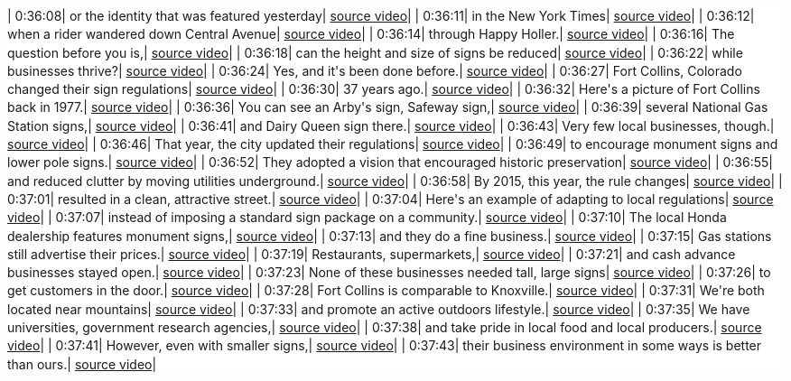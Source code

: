 | 0:36:08| or the identity that was featured yesterday| [source video](https://archive.org/details/citycouncil150707?start=2168)|
| 0:36:11| in the New York Times| [source video](https://archive.org/details/citycouncil150707?start=2171)|
| 0:36:12| when a rider wandered down Central Avenue| [source video](https://archive.org/details/citycouncil150707?start=2172)|
| 0:36:14| through Happy Holler.| [source video](https://archive.org/details/citycouncil150707?start=2174)|
| 0:36:16| The question before you is,| [source video](https://archive.org/details/citycouncil150707?start=2176)|
| 0:36:18| can the height and size of signs be reduced| [source video](https://archive.org/details/citycouncil150707?start=2178)|
| 0:36:22| while businesses thrive?| [source video](https://archive.org/details/citycouncil150707?start=2182)|
| 0:36:24| Yes, and it's been done before.| [source video](https://archive.org/details/citycouncil150707?start=2184)|
| 0:36:27| Fort Collins, Colorado changed their sign regulations| [source video](https://archive.org/details/citycouncil150707?start=2187)|
| 0:36:30| 37 years ago.| [source video](https://archive.org/details/citycouncil150707?start=2190)|
| 0:36:32| Here's a picture of Fort Collins back in 1977.| [source video](https://archive.org/details/citycouncil150707?start=2192)|
| 0:36:36| You can see an Arby's sign, Safeway sign,| [source video](https://archive.org/details/citycouncil150707?start=2196)|
| 0:36:39| several National Gas Station signs,| [source video](https://archive.org/details/citycouncil150707?start=2199)|
| 0:36:41| and Dairy Queen sign there.| [source video](https://archive.org/details/citycouncil150707?start=2201)|
| 0:36:43| Very few local businesses, though.| [source video](https://archive.org/details/citycouncil150707?start=2203)|
| 0:36:46| That year, the city updated their regulations| [source video](https://archive.org/details/citycouncil150707?start=2206)|
| 0:36:49| to encourage monument signs and lower pole signs.| [source video](https://archive.org/details/citycouncil150707?start=2209)|
| 0:36:52| They adopted a vision that encouraged historic preservation| [source video](https://archive.org/details/citycouncil150707?start=2212)|
| 0:36:55| and reduced clutter by moving utilities underground.| [source video](https://archive.org/details/citycouncil150707?start=2215)|
| 0:36:58| By 2015, this year, the rule changes| [source video](https://archive.org/details/citycouncil150707?start=2218)|
| 0:37:01| resulted in a clean, attractive street.| [source video](https://archive.org/details/citycouncil150707?start=2221)|
| 0:37:04| Here's an example of adapting to local regulations| [source video](https://archive.org/details/citycouncil150707?start=2224)|
| 0:37:07| instead of imposing a standard sign package on a community.| [source video](https://archive.org/details/citycouncil150707?start=2227)|
| 0:37:10| The local Honda dealership features monument signs,| [source video](https://archive.org/details/citycouncil150707?start=2230)|
| 0:37:13| and they do a fine business.| [source video](https://archive.org/details/citycouncil150707?start=2233)|
| 0:37:15| Gas stations still advertise their prices.| [source video](https://archive.org/details/citycouncil150707?start=2235)|
| 0:37:19| Restaurants, supermarkets,| [source video](https://archive.org/details/citycouncil150707?start=2239)|
| 0:37:21| and cash advance businesses stayed open.| [source video](https://archive.org/details/citycouncil150707?start=2241)|
| 0:37:23| None of these businesses needed tall, large signs| [source video](https://archive.org/details/citycouncil150707?start=2243)|
| 0:37:26| to get customers in the door.| [source video](https://archive.org/details/citycouncil150707?start=2246)|
| 0:37:28| Fort Collins is comparable to Knoxville.| [source video](https://archive.org/details/citycouncil150707?start=2248)|
| 0:37:31| We're both located near mountains| [source video](https://archive.org/details/citycouncil150707?start=2251)|
| 0:37:33| and promote an active outdoors lifestyle.| [source video](https://archive.org/details/citycouncil150707?start=2253)|
| 0:37:35| We have universities, government research agencies,| [source video](https://archive.org/details/citycouncil150707?start=2255)|
| 0:37:38| and take pride in local food and local producers.| [source video](https://archive.org/details/citycouncil150707?start=2258)|
| 0:37:41| However, even with smaller signs,| [source video](https://archive.org/details/citycouncil150707?start=2261)|
| 0:37:43| their business environment in some ways is better than ours.| [source video](https://archive.org/details/citycouncil150707?start=2263)|